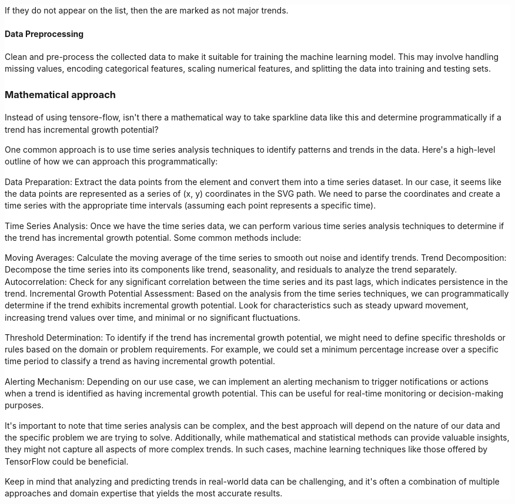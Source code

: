 If they do not appear on the list, then the are marked as not major trends.

#### Data Preprocessing

Clean and pre-process the collected data to make it suitable for training the machine learning model. This may involve handling missing values, encoding categorical features, scaling numerical features, and splitting the data into training and testing sets.

### Mathematical approach

Instead of using tensore-flow, isn't there a mathematical way to take sparkline data like this and determine programmatically if a trend has incremental growth potential?

One common approach is to use time series analysis techniques to identify patterns and trends in the data. Here's a high-level outline of how we can approach this programmatically:

Data Preparation:
Extract the data points from the <path> element and convert them into a time series dataset. In our case, it seems like the data points are represented as a series of (x, y) coordinates in the SVG path. We need to parse the coordinates and create a time series with the appropriate time intervals (assuming each point represents a specific time).

Time Series Analysis:
Once we have the time series data, we can perform various time series analysis techniques to determine if the trend has incremental growth potential. Some common methods include:

Moving Averages: Calculate the moving average of the time series to smooth out noise and identify trends.
Trend Decomposition: Decompose the time series into its components like trend, seasonality, and residuals to analyze the trend separately.
Autocorrelation: Check for any significant correlation between the time series and its past lags, which indicates persistence in the trend.
Incremental Growth Potential Assessment:
Based on the analysis from the time series techniques, we can programmatically determine if the trend exhibits incremental growth potential. Look for characteristics such as steady upward movement, increasing trend values over time, and minimal or no significant fluctuations.

Threshold Determination:
To identify if the trend has incremental growth potential, we might need to define specific thresholds or rules based on the domain or problem requirements. For example, we could set a minimum percentage increase over a specific time period to classify a trend as having incremental growth potential.

Alerting Mechanism:
Depending on our use case, we can implement an alerting mechanism to trigger notifications or actions when a trend is identified as having incremental growth potential. This can be useful for real-time monitoring or decision-making purposes.

It's important to note that time series analysis can be complex, and the best approach will depend on the nature of our data and the specific problem we are trying to solve. Additionally, while mathematical and statistical methods can provide valuable insights, they might not capture all aspects of more complex trends. In such cases, machine learning techniques like those offered by TensorFlow could be beneficial.

Keep in mind that analyzing and predicting trends in real-world data can be challenging, and it's often a combination of multiple approaches and domain expertise that yields the most accurate results.
